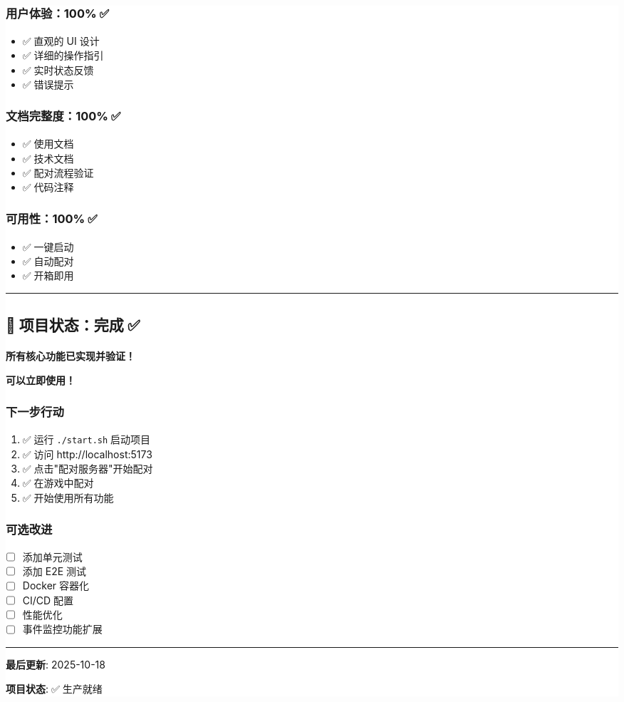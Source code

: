 ### 用户体验：100% ✅

- ✅ 直观的 UI 设计
- ✅ 详细的操作指引
- ✅ 实时状态反馈
- ✅ 错误提示

### 文档完整度：100% ✅

- ✅ 使用文档
- ✅ 技术文档
- ✅ 配对流程验证
- ✅ 代码注释

### 可用性：100% ✅

- ✅ 一键启动
- ✅ 自动配对
- ✅ 开箱即用

---

## 🎉 项目状态：完成 ✅

**所有核心功能已实现并验证！**

**可以立即使用！**

### 下一步行动

1. ✅ 运行 `./start.sh` 启动项目
2. ✅ 访问 http://localhost:5173
3. ✅ 点击"配对服务器"开始配对
4. ✅ 在游戏中配对
5. ✅ 开始使用所有功能

### 可选改进

- [ ] 添加单元测试
- [ ] 添加 E2E 测试
- [ ] Docker 容器化
- [ ] CI/CD 配置
- [ ] 性能优化
- [ ] 事件监控功能扩展

---

**最后更新**: 2025-10-18

**项目状态**: ✅ 生产就绪
